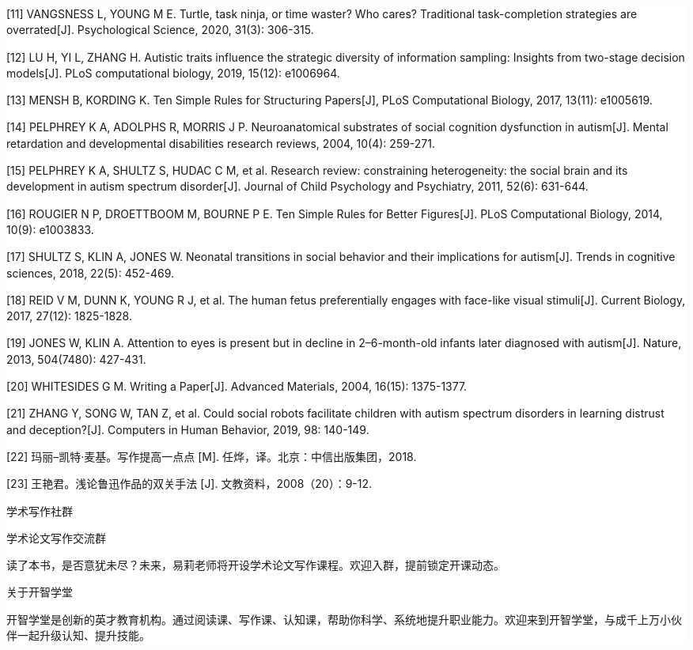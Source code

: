 [11] VANGSNESS L, YOUNG M E. Turtle, task ninja, or time waster? Who cares? Traditional task-completion strategies are overrated[J]. Psychological Science, 2020, 31(3): 306-315.

[12] LU H, YI L, ZHANG H. Autistic traits influence the strategic diversity of information sampling: Insights from two-stage decision models[J]. PLoS computational biology, 2019, 15(12): e1006964.

[13] MENSH B, KORDING K. Ten Simple Rules for Structuring Papers[J], PLoS Computational Biology, 2017, 13(11): e1005619.

[14] PELPHREY K A, ADOLPHS R, MORRIS J P. Neuroanatomical substrates of social cognition dysfunction in autism[J]. Mental retardation and developmental disabilities research reviews, 2004, 10(4): 259-271.

[15] PELPHREY K A, SHULTZ S, HUDAC C M, et al. Research review: constraining heterogeneity: the social brain and its development in autism spectrum disorder[J]. Journal of Child Psychology and Psychiatry, 2011, 52(6): 631-644.

[16] ROUGIER N P, DROETTBOOM M, BOURNE P E. Ten Simple Rules for Better Figures[J]. PLoS Computational Biology, 2014, 10(9): e1003833.

[17] SHULTZ S, KLIN A, JONES W. Neonatal transitions in social behavior and their implications for autism[J]. Trends in cognitive sciences, 2018, 22(5): 452-469.

[18] REID V M, DUNN K, YOUNG R J, et al. The human fetus preferentially engages with face-like visual stimuli[J]. Current Biology, 2017, 27(12): 1825-1828.

[19] JONES W, KLIN A. Attention to eyes is present but in decline in 2–6-month-old infants later diagnosed with autism[J]. Nature, 2013, 504(7480): 427-431.

[20] WHITESIDES G M. Writing a Paper[J]. Advanced Materials, 2004, 16(15): 1375-1377.

[21] ZHANG Y, SONG W, TAN Z, et al. Could social robots facilitate children with autism spectrum disorders in learning distrust and deception?[J]. Computers in Human Behavior, 2019, 98: 140-149.

[22] 玛丽–凯特·麦基。写作提高一点点 [M]. 任烨，译。北京：中信出版集团，2018.

[23] 王艳君。浅论鲁迅作品的双关手法 [J]. 文教资料，2008（20）：9-12.

学术写作社群

学术论文写作交流群

读了本书，是否意犹未尽？未来，易莉老师将开设学术论文写作课程。欢迎入群，提前锁定开课动态。

关于开智学堂

开智学堂是创新的英才教育机构。通过阅读课、写作课、认知课，帮助你科学、系统地提升职业能力。欢迎来到开智学堂，与成千上万小伙伴一起升级认知、提升技能。